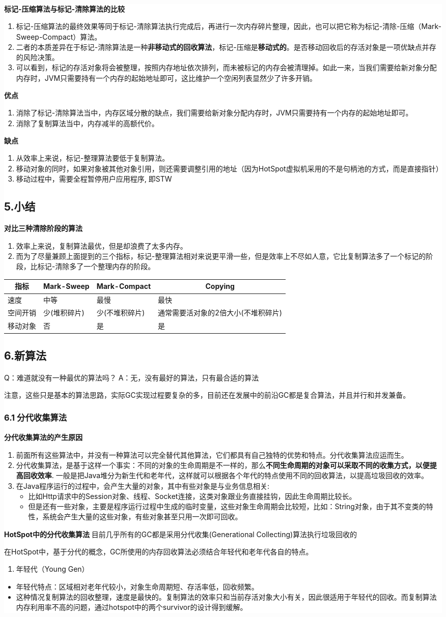 
**标记-压缩算法与标记-清除算法的比较**
1. 标记-压缩算法的最终效果等同于标记-清除算法执行完成后，再进行一次内存碎片整理，因此，也可以把它称为标记-清除-压缩（Mark-Sweep-Compact）算法。
2. 二者的本质差异在于标记-清除算法是一种**非移动式的回收算法**，标记-压缩是**移动式的**。是否移动回收后的存活对象是一项优缺点并存的风险决策。
3. 可以看到，标记的存活对象将会被整理，按照内存地址依次排列，而未被标记的内存会被清理掉。如此一来，当我们需要给新对象分配内存时，JVM只需要持有一个内存的起始地址即可，这比维护一个空闲列表显然少了许多开销。

**优点**
1. 消除了标记-清除算法当中，内存区域分散的缺点，我们需要给新对象分配内存时，JVM只需要持有一个内存的起始地址即可。
2. 消除了复制算法当中，内存减半的高额代价。

**缺点**
1. 从效率上来说，标记-整理算法要低于复制算法。
2. 移动对象的同时，如果对象被其他对象引用，则还需要调整引用的地址（因为HotSpot虚拟机采用的不是句柄池的方式，而是直接指针）
3. 移动过程中，需要全程暂停用户应用程序, 即STW


## 5.小结
**对比三种清除阶段的算法**
1. 效率上来说，复制算法最优，但是却浪费了太多内存。 
2. 而为了尽量兼顾上面提到的三个指标，标记-整理算法相对来说更平滑一些，但是效率上不尽如人意，它比复制算法多了一个标记的阶段，比标记-清除多了一个整理内存的阶段。

| 指标     | Mark-Sweep   | Mark-Compact   | Copying                             |
| -------- | ------------ | -------------- | ----------------------------------- |
| 速度     | 中等         | 最慢           | 最快                                |
| 空间开销 | 少(堆积碎片) | 少(不堆积碎片) | 通常需要活对象的2倍大小(不堆积碎片) |
| 移动对象 | 否           | 是             | 是                                    |


## 6.新算法

Q：难道就没有一种最优的算法吗？
A：无，没有最好的算法，只有最合适的算法

注意，这些只是基本的算法思路，实际GC实现过程要复杂的多，目前还在发展中的前沿GC都是复合算法，并且并行和并发兼备。

### 6.1 分代收集算法
**分代收集算法的产生原因**
1. 前面所有这些算法中，并没有一种算法可以完全替代其他算法，它们都具有自己独特的优势和特点。分代收集算法应运而生。
2. 分代收集算法，是基于这样一个事实：不同的对象的生命周期是不一样的，那么**不同生命周期的对象可以采取不同的收集方式，以便提高回收效率**. 一般是把Java堆分为新生代和老年代，这样就可以根据各个年代的特点使用不同的回收算法，以提高垃圾回收的效率。
3. 在Java程序运行的过程中，会产生大量的对象，其中有些对象是与业务信息相关:
    - 比如Http请求中的Session对象、线程、Socket连接，这类对象跟业务直接挂钩，因此生命周期比较长。
    - 但是还有一些对象，主要是程序运行过程中生成的临时变量，这些对象生命周期会比较短，比如：String对象，由于其不变类的特性，系统会产生大量的这些对象，有些对象甚至只用一次即可回收。

**HotSpot中的分代收集算法**
目前几乎所有的GC都是采用分代收集(Generational Collecting)算法执行垃圾回收的

在HotSpot中，基于分代的概念，GC所使用的内存回收算法必须结合年轻代和老年代各自的特点。

1. 年轻代（Young Gen）
- 年轻代特点：区域相对老年代较小，对象生命周期短、存活率低，回收频繁。
- 这种情况复制算法的回收整理，速度是最快的。复制算法的效率只和当前存活对象大小有关，因此很适用于年轻代的回收。而复制算法内存利用率不高的问题，通过hotspot中的两个survivor的设计得到缓解。 

